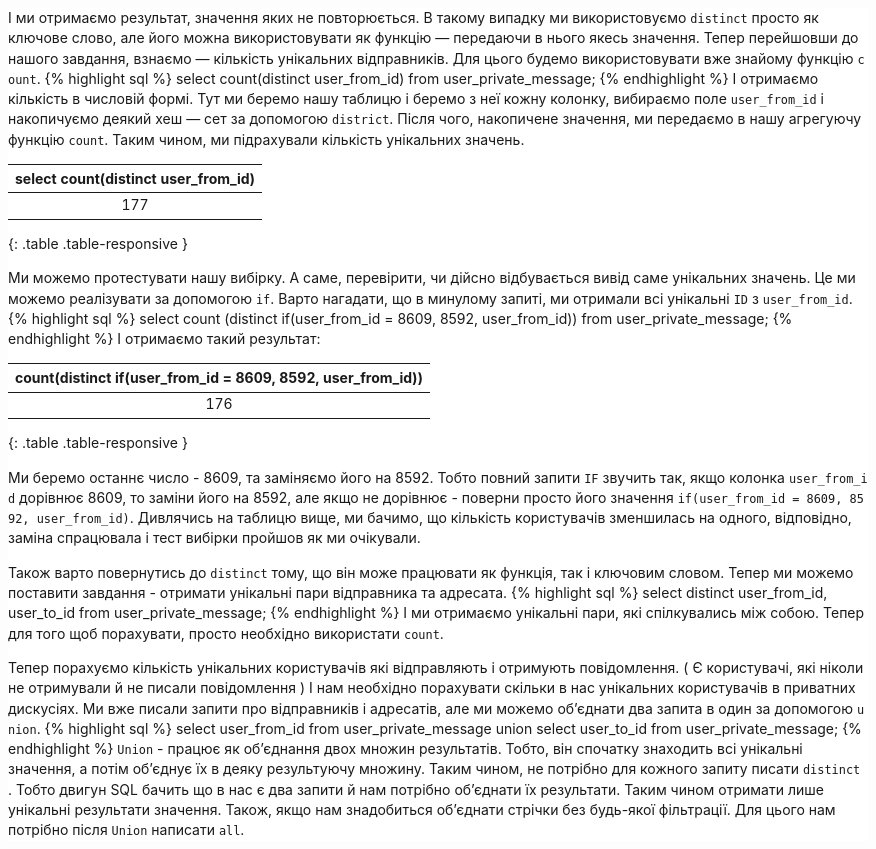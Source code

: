І ми отримаємо результат, значення яких не повторюється. В такому випадку ми використовуємо `distinct` просто як ключове слово, але його можна використовувати як функцію — передаючи в нього якесь значення. Тепер перейшовши до нашого завдання, взнаємо — кількість унікальних відправників. Для цього будемо використовувати вже знайому функцію `count`.
{% highlight sql %}
select count(distinct user_from_id) from user_private_message; 
{% endhighlight %}
І отримаємо кількість в числовій формі.
Тут ми беремо нашу таблицю і беремо з неї кожну колонку, вибираємо поле `user_from_id` і накопичуємо деякий хеш — сет за допомогою `district`. Після чого, накопичене значення, ми передаємо в нашу агрегуючу функцію `count`. Таким чином, ми підрахували кількість унікальних значень.

 | select count(distinct user_from_id)  | 
 |:------------------------------------:|
 | 177                                  |  
 {: .table .table-responsive }

Ми можемо протестувати нашу вибірку. А саме, перевірити, чи дійсно відбувається вивід саме унікальних значень. Це ми можемо реалізувати за допомогою `if`. Варто нагадати, що в минулому запиті, ми отримали всі унікальні `ID` з `user_from_id`.
{% highlight sql %}
select count
(distinct if(user_from_id = 8609, 8592, user_from_id))
from user_private_message;
{% endhighlight %}
І отримаємо такий результат:

 | count(distinct if(user_from_id = 8609, 8592, user_from_id))  | 
 |:------------------------------------:|
 | 176                                  |  
 {: .table .table-responsive }

 Ми беремо останнє число - 8609, та заміняємо його на 8592. Тобто повний запити `IF` звучить так, якщо колонка `user_from_id` дорівнює 8609, то заміни його на 8592, але якщо не дорівнює - поверни просто його значення `if(user_from_id = 8609, 8592, user_from_id)`.
 Дивлячись на таблицю вище, ми бачимо, що кількість користувачів зменшилась на одного, відповідно, заміна спрацювала і тест вибірки пройшов як ми очікували.

 Також варто повернутись до `distinct` тому, що він може працювати як функція, так і ключовим словом.
 Тепер ми можемо поставити завдання - отримати унікальні пари відправника та адресата.
{% highlight sql %}
 select distinct
 user_from_id, user_to_id 
 from user_private_message;
{% endhighlight %}
 І ми отримаємо унікальні пари, які спілкувались між собою. Тепер для того щоб порахувати, просто необхідно використати `count`.

Тепер порахуємо кількість унікальних користувачів які відправляють і отримують повідомлення. ( Є користувачі, які ніколи не отримували й не писали повідомлення ) І нам необхідно порахувати скільки в нас унікальних користувачів в приватних дискусіях. Ми вже писали запити про відправників і адресатів, але ми можемо об’єднати два запита в один за допомогою `union`.
{% highlight sql %}
select user_from_id 
from user_private_message
union select user_to_id 
from user_private_message; 
{% endhighlight %}
`Union` - працює як об’єднання двох множин результатів. Тобто, він спочатку знаходить всі унікальні значення, а потім об’єднує їх в деяку результуючу множину. Таким чином, не потрібно для кожного запиту писати `distinct` . Тобто двигун SQL бачить що в нас є два запити й нам потрібно об’єднати їх результати. Таким чином отримати лише унікальні результати значення.
Також, якщо нам знадобиться об’єднати стрічки без будь-якої фільтрації. Для цього нам потрібно після `Union` написати `all`.